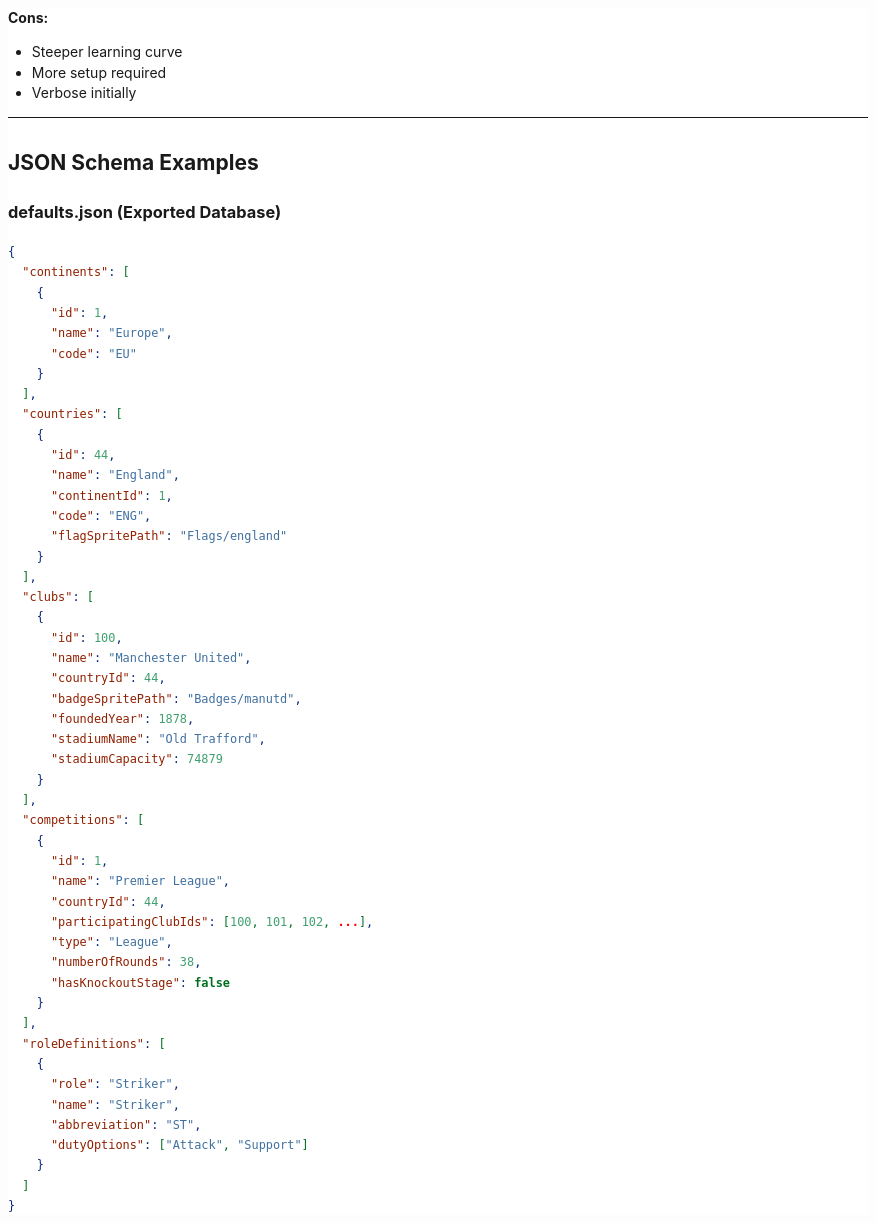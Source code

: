 **Cons:**
- Steeper learning curve
- More setup required
- Verbose initially

---

## JSON Schema Examples

### defaults.json (Exported Database)

```json
{
  "continents": [
    {
      "id": 1,
      "name": "Europe",
      "code": "EU"
    }
  ],
  "countries": [
    {
      "id": 44,
      "name": "England",
      "continentId": 1,
      "code": "ENG",
      "flagSpritePath": "Flags/england"
    }
  ],
  "clubs": [
    {
      "id": 100,
      "name": "Manchester United",
      "countryId": 44,
      "badgeSpritePath": "Badges/manutd",
      "foundedYear": 1878,
      "stadiumName": "Old Trafford",
      "stadiumCapacity": 74879
    }
  ],
  "competitions": [
    {
      "id": 1,
      "name": "Premier League",
      "countryId": 44,
      "participatingClubIds": [100, 101, 102, ...],
      "type": "League",
      "numberOfRounds": 38,
      "hasKnockoutStage": false
    }
  ],
  "roleDefinitions": [
    {
      "role": "Striker",
      "name": "Striker",
      "abbreviation": "ST",
      "dutyOptions": ["Attack", "Support"]
    }
  ]
}
```
